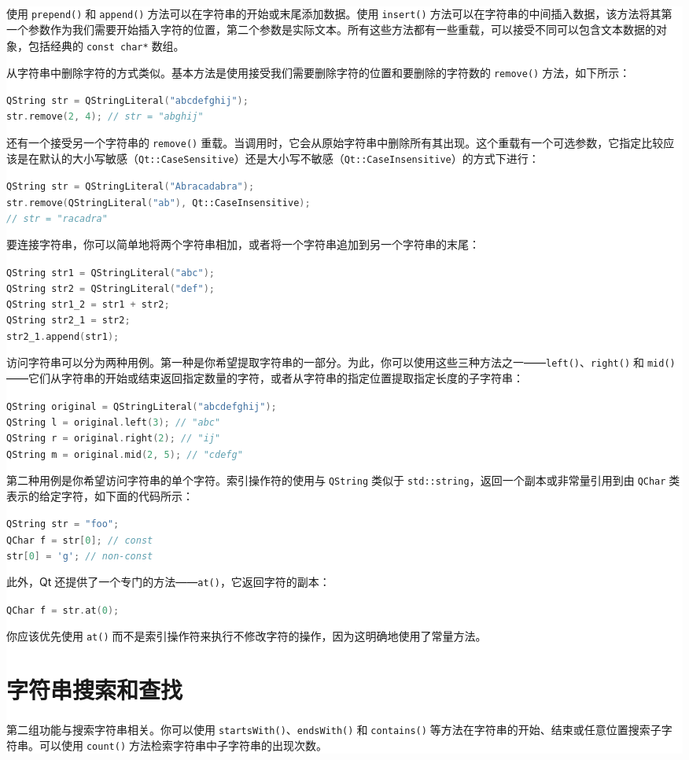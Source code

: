 使用 `prepend()` 和 `append()` 方法可以在字符串的开始或末尾添加数据。使用 `insert()` 方法可以在字符串的中间插入数据，该方法将其第一个参数作为我们需要开始插入字符的位置，第二个参数是实际文本。所有这些方法都有一些重载，可以接受不同可以包含文本数据的对象，包括经典的 `const char*` 数组。

从字符串中删除字符的方式类似。基本方法是使用接受我们需要删除字符的位置和要删除的字符数的 `remove()` 方法，如下所示：

```cpp
QString str = QStringLiteral("abcdefghij");
str.remove(2, 4); // str = "abghij" 
```

还有一个接受另一个字符串的 `remove()` 重载。当调用时，它会从原始字符串中删除所有其出现。这个重载有一个可选参数，它指定比较应该是在默认的大小写敏感（`Qt::CaseSensitive`）还是大小写不敏感（`Qt::CaseInsensitive`）的方式下进行：

```cpp
QString str = QStringLiteral("Abracadabra");
str.remove(QStringLiteral("ab"), Qt::CaseInsensitive);
// str = "racadra"
```

要连接字符串，你可以简单地将两个字符串相加，或者将一个字符串追加到另一个字符串的末尾：

```cpp
QString str1 = QStringLiteral("abc");
QString str2 = QStringLiteral("def");
QString str1_2 = str1 + str2;
QString str2_1 = str2;
str2_1.append(str1); 
```

访问字符串可以分为两种用例。第一种是你希望提取字符串的一部分。为此，你可以使用这些三种方法之一——`left()`、`right()` 和 `mid()`——它们从字符串的开始或结束返回指定数量的字符，或者从字符串的指定位置提取指定长度的子字符串：

```cpp
QString original = QStringLiteral("abcdefghij");
QString l = original.left(3); // "abc"
QString r = original.right(2); // "ij"
QString m = original.mid(2, 5); // "cdefg" 
```

第二种用例是你希望访问字符串的单个字符。索引操作符的使用与 `QString` 类似于 `std::string`，返回一个副本或非常量引用到由 `QChar` 类表示的给定字符，如下面的代码所示：

```cpp
QString str = "foo";
QChar f = str[0]; // const
str[0] = 'g'; // non-const 
```

此外，Qt 还提供了一个专门的方法——`at()`，它返回字符的副本：

```cpp
QChar f = str.at(0); 
```

你应该优先使用 `at()` 而不是索引操作符来执行不修改字符的操作，因为这明确地使用了常量方法。

# 字符串搜索和查找

第二组功能与搜索字符串相关。你可以使用 `startsWith()`、`endsWith()` 和 `contains()` 等方法在字符串的开始、结束或任意位置搜索子字符串。可以使用 `count()` 方法检索字符串中子字符串的出现次数。
